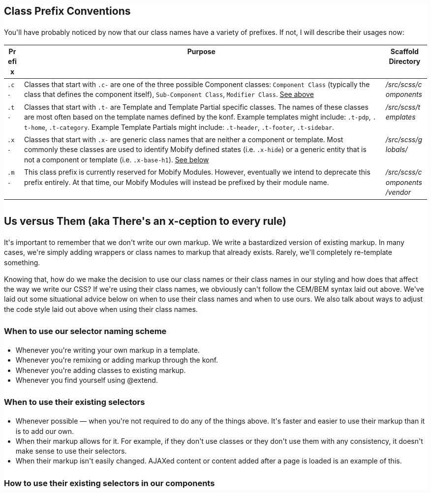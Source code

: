 
## Class Prefix Conventions

You'll have probably noticed by now that our class names have a variety of prefixes. If not, I will describe their usages now:

Prefix | Purpose | Scaffold Directory |
------ | ------- | ------------------ |
`.c-` | Classes that start with `.c-` are one of the three possible Component classes: `Component Class` (typically the class that defines the component itself), `Sub-Component Class`, `Modifier Class`. [See above](#component-oriented-naming) | */src/scss/components* |
`.t-` | Classes that start with `.t-` are Template and Template Partial specific classes. The names of these classes are most often based on the template names defined by the konf. Example templates might include: `.t-pdp`, `.t-home`, `.t-category`. Example Template Partials might include: `.t-header`, `.t-footer`, `.t-sidebar`. | */src/scss/templates*
`.x-` | Classes that start with `.x-` are generic class names that are neither a component or template. Most commonly these classes are used to identify Mobify defined states (i.e. `.x-hide`) or a generic entity that is not a component or template (i.e. `.x-base-h1`). [See below](#us-versus-them-aka-theres-an-x-ception-to-every-rule) | */src/scss/globals/*
`.m-` | This class prefix is currently reserved for Mobify Modules. However, eventually we intend to deprecate this prefix entirely. At that time, our Mobify Modules will instead be prefixed by their module name. | */src/scss/components/vendor*


## Us versus Them (aka There's an x-ception to every rule)

It's important to remember that we don't write our own markup. We write a bastardized version of existing markup. In many cases, we're simply adding wrappers or class names to markup that already exists. Rarely, we'll completely re-template something.

Knowing that, how do we make the decision to use our class names or their class names in our styling and how does that affect the way we write our CSS? If we're using their class names, we obviously can't follow the CEM/BEM syntax laid out above. We've laid out some situational advice below on when to use their class names and when to use ours. We also talk about ways to adjust the code style laid out above when using their class names.

### When to use our selector naming scheme

* Whenever you're writing your own markup in a template.
* Whenever you're remixing or adding markup through the konf.
* Whenever you're adding classes to existing markup.
* Whenever you find yourself using @extend.

### When to use their existing selectors

* Whenever possible — when you're not required to do any of the things above. It's faster and easier to use their markup than it is to add our own.
* When their markup allows for it. For example, if they don't use classes or they don't use them with any consistency, it doesn't make sense to use their selectors.
* When their markup isn't easily changed. AJAXed content or content added after a page is loaded is an example of this.

### How to use their existing selectors in our components
